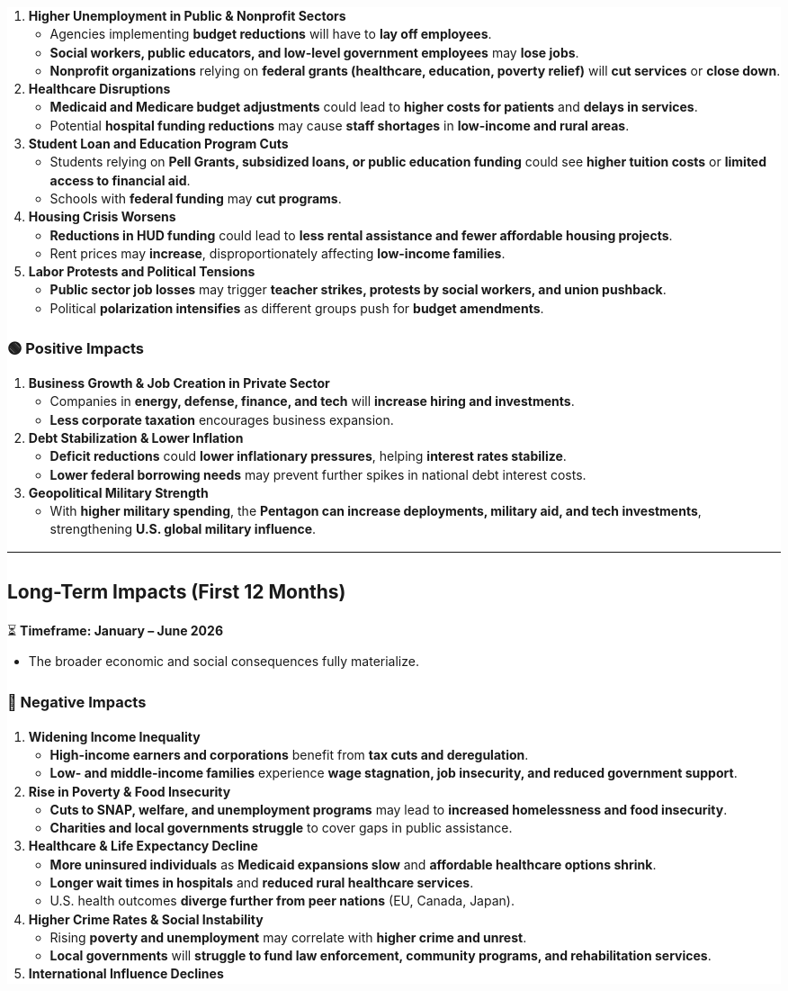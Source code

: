 1. **Higher Unemployment in Public & Nonprofit Sectors**  
   * Agencies implementing **budget reductions** will have to **lay off employees**.  
   * **Social workers, public educators, and low-level government employees** may **lose jobs**.  
   * **Nonprofit organizations** relying on **federal grants (healthcare, education, poverty relief)** will **cut services** or **close down**.  
2. **Healthcare Disruptions**  
   * **Medicaid and Medicare budget adjustments** could lead to **higher costs for patients** and **delays in services**.  
   * Potential **hospital funding reductions** may cause **staff shortages** in **low-income and rural areas**.  
3. **Student Loan and Education Program Cuts**  
   * Students relying on **Pell Grants, subsidized loans, or public education funding** could see **higher tuition costs** or **limited access to financial aid**.  
   * Schools with **federal funding** may **cut programs**.  
4. **Housing Crisis Worsens**  
   * **Reductions in HUD funding** could lead to **less rental assistance and fewer affordable housing projects**.  
   * Rent prices may **increase**, disproportionately affecting **low-income families**.  
5. **Labor Protests and Political Tensions**  
   * **Public sector job losses** may trigger **teacher strikes, protests by social workers, and union pushback**.  
   * Political **polarization intensifies** as different groups push for **budget amendments**.

### **🟢 Positive Impacts**

1. **Business Growth & Job Creation in Private Sector**  
   * Companies in **energy, defense, finance, and tech** will **increase hiring and investments**.  
   * **Less corporate taxation** encourages business expansion.  
2. **Debt Stabilization & Lower Inflation**  
   * **Deficit reductions** could **lower inflationary pressures**, helping **interest rates stabilize**.  
   * **Lower federal borrowing needs** may prevent further spikes in national debt interest costs.  
3. **Geopolitical Military Strength**  
   * With **higher military spending**, the **Pentagon can increase deployments, military aid, and tech investments**, strengthening **U.S. global military influence**.

---

## **Long-Term Impacts (First 12 Months)**

⏳ **Timeframe: January – June 2026**

* The broader economic and social consequences fully materialize.

### **🔴 Negative Impacts**

1. **Widening Income Inequality**  
   * **High-income earners and corporations** benefit from **tax cuts and deregulation**.  
   * **Low- and middle-income families** experience **wage stagnation, job insecurity, and reduced government support**.  
2. **Rise in Poverty & Food Insecurity**  
   * **Cuts to SNAP, welfare, and unemployment programs** may lead to **increased homelessness and food insecurity**.  
   * **Charities and local governments struggle** to cover gaps in public assistance.  
3. **Healthcare & Life Expectancy Decline**  
   * **More uninsured individuals** as **Medicaid expansions slow** and **affordable healthcare options shrink**.  
   * **Longer wait times in hospitals** and **reduced rural healthcare services**.  
   * U.S. health outcomes **diverge further from peer nations** (EU, Canada, Japan).  
4. **Higher Crime Rates & Social Instability**  
   * Rising **poverty and unemployment** may correlate with **higher crime and unrest**.  
   * **Local governments** will **struggle to fund law enforcement, community programs, and rehabilitation services**.  
5. **International Influence Declines**  